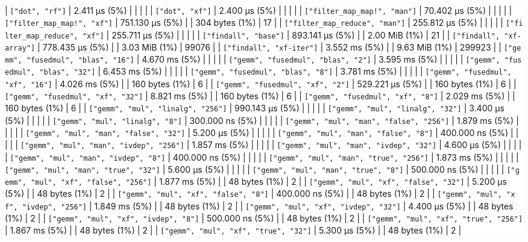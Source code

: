| `["dot", "rf"]`                          |   2.411 μs (5%) |         |                 |             |
| `["dot", "xf"]`                          |   2.400 μs (5%) |         |                 |             |
| `["filter_map_map!", "man"]`             |  70.402 μs (5%) |         |                 |             |
| `["filter_map_map!", "xf"]`              | 751.130 μs (5%) |         |  304 bytes (1%) |          17 |
| `["filter_map_reduce", "man"]`           | 255.812 μs (5%) |         |                 |             |
| `["filter_map_reduce", "xf"]`            | 255.711 μs (5%) |         |                 |             |
| `["findall", "base"]`                    | 893.141 μs (5%) |         |   2.00 MiB (1%) |          21 |
| `["findall", "xf-array"]`                | 778.435 μs (5%) |         |   3.03 MiB (1%) |       99076 |
| `["findall", "xf-iter"]`                 |   3.552 ms (5%) |         |   9.63 MiB (1%) |      299923 |
| `["gemm", "fusedmul", "blas", "16"]`     |   4.670 ms (5%) |         |                 |             |
| `["gemm", "fusedmul", "blas", "2"]`      |   3.595 ms (5%) |         |                 |             |
| `["gemm", "fusedmul", "blas", "32"]`     |   6.453 ms (5%) |         |                 |             |
| `["gemm", "fusedmul", "blas", "8"]`      |   3.781 ms (5%) |         |                 |             |
| `["gemm", "fusedmul", "xf", "16"]`       |   4.026 ms (5%) |         |  160 bytes (1%) |           6 |
| `["gemm", "fusedmul", "xf", "2"]`        | 529.221 μs (5%) |         |  160 bytes (1%) |           6 |
| `["gemm", "fusedmul", "xf", "32"]`       |   8.821 ms (5%) |         |  160 bytes (1%) |           6 |
| `["gemm", "fusedmul", "xf", "8"]`        |   2.029 ms (5%) |         |  160 bytes (1%) |           6 |
| `["gemm", "mul", "linalg", "256"]`       | 990.143 μs (5%) |         |                 |             |
| `["gemm", "mul", "linalg", "32"]`        |   3.400 μs (5%) |         |                 |             |
| `["gemm", "mul", "linalg", "8"]`         | 300.000 ns (5%) |         |                 |             |
| `["gemm", "mul", "man", "false", "256"]` |   1.879 ms (5%) |         |                 |             |
| `["gemm", "mul", "man", "false", "32"]`  |   5.200 μs (5%) |         |                 |             |
| `["gemm", "mul", "man", "false", "8"]`   | 400.000 ns (5%) |         |                 |             |
| `["gemm", "mul", "man", "ivdep", "256"]` |   1.857 ms (5%) |         |                 |             |
| `["gemm", "mul", "man", "ivdep", "32"]`  |   4.600 μs (5%) |         |                 |             |
| `["gemm", "mul", "man", "ivdep", "8"]`   | 400.000 ns (5%) |         |                 |             |
| `["gemm", "mul", "man", "true", "256"]`  |   1.873 ms (5%) |         |                 |             |
| `["gemm", "mul", "man", "true", "32"]`   |   5.600 μs (5%) |         |                 |             |
| `["gemm", "mul", "man", "true", "8"]`    | 500.000 ns (5%) |         |                 |             |
| `["gemm", "mul", "xf", "false", "256"]`  |   1.877 ms (5%) |         |   48 bytes (1%) |           2 |
| `["gemm", "mul", "xf", "false", "32"]`   |   5.200 μs (5%) |         |   48 bytes (1%) |           2 |
| `["gemm", "mul", "xf", "false", "8"]`    | 400.000 ns (5%) |         |   48 bytes (1%) |           2 |
| `["gemm", "mul", "xf", "ivdep", "256"]`  |   1.849 ms (5%) |         |   48 bytes (1%) |           2 |
| `["gemm", "mul", "xf", "ivdep", "32"]`   |   4.400 μs (5%) |         |   48 bytes (1%) |           2 |
| `["gemm", "mul", "xf", "ivdep", "8"]`    | 500.000 ns (5%) |         |   48 bytes (1%) |           2 |
| `["gemm", "mul", "xf", "true", "256"]`   |   1.867 ms (5%) |         |   48 bytes (1%) |           2 |
| `["gemm", "mul", "xf", "true", "32"]`    |   5.300 μs (5%) |         |   48 bytes (1%) |           2 |